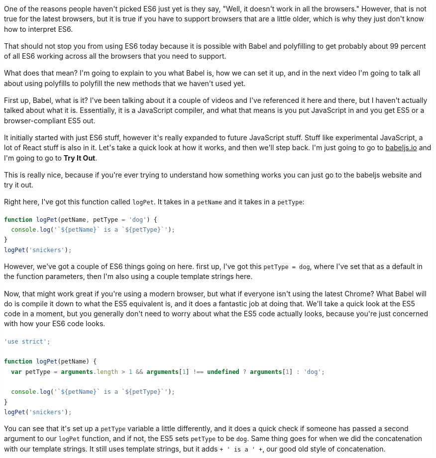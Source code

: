 One of the reasons people haven't picked ES6 just yet is they say, "Well, it doesn't work in all the browsers." However, that is not true for the latest browsers, but it is true if you have to support browsers that are a little older, which is why they just don't know how to interpret ES6. 

That should not stop you from using ES6 today because it is possible with Babel and polyfilling to get probably about 99 percent of all ES6 working across all the browsers that you need to support. 

What does that mean? I'm going to explain to you what Babel is, how we can set it up, and in the next video I'm going to talk all about using polyfills to polyfill the new methods that we haven't used yet. 

First up, Babel, what is it? I've been talking about it a couple of videos and I've referenced it here and there, but I haven't actually talked about what it is. Essentially, it is a JavaScript compiler, and what that means is you put JavaScript in and you get ES5 or a browser-compliant ES5 out.

It initially started with just ES6 stuff, however it's really expanded to future JavaScript stuff. Stuff like experimental JavaScript, a lot of React stuff is also in it. Let's take a quick look at how it works, and then we'll step back. I'm just going to go to [babeljs.io](https://babeljs.io) and I'm going to go to **Try It Out**.

This is really nice, because if you're ever trying to understand how something works you can just go to the babeljs website and try it out. 

Right here, I've got this function called `logPet`. It takes in a `petName` and it takes in a `petType`:
 
```js
function logPet(petName, petType = 'dog') {
  console.log('`${petName}` is a `${petType}`');
}
logPet('snickers');
```
 
However, we've got a couple of ES6 things going on here. first up, I've got this `petType = dog`, where I've set that as a default in the function parameters, then I'm also using a couple template strings here. 

Now, that might work great if you're using a modern browser, but what if everyone isn't using the latest Chrome? What Babel will do is compile it down to what the ES5 equivalent is, and it does a fantastic job at doing that. We'll take a quick look at the ES5 code in a moment, but you generally don't need to worry about what the ES5 code actually looks, because you're just concerned with how your ES6 code looks.

```js
'use strict';

function logPet(petName) {
  var petType = arguments.length > 1 && arguments[1] !== undefined ? arguments[1] : 'dog';

  console.log('`${petName}` is a `${petType}`');
}
logPet('snickers');
```

You can see that it's set up a `petType` variable a little differently, and it does a quick check if someone has passed a second argument to our `logPet` function, and if not, the ES5 sets `petType` to be `dog`. Same thing goes for when we did the concatenation with our template strings. It still uses template strings, but it adds `+ ' is a ' +`, our good old style of concatenation.
